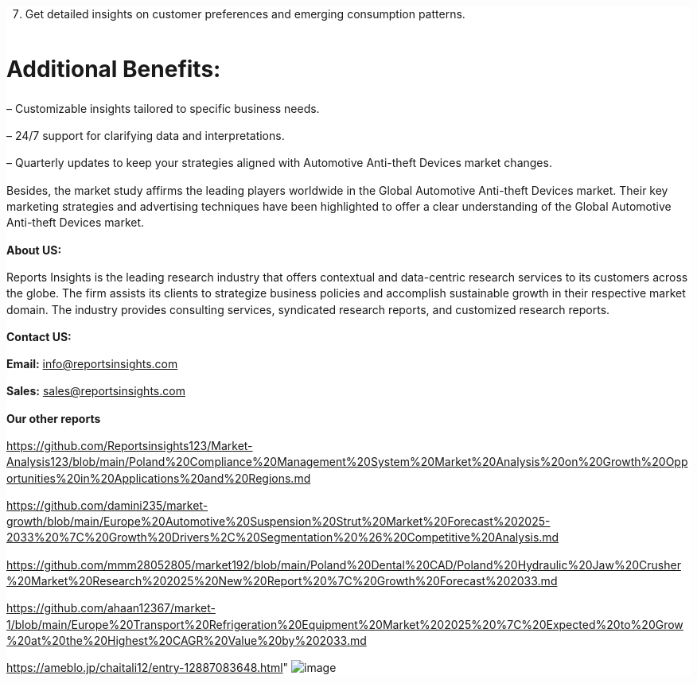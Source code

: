 7. Get detailed insights on customer preferences and emerging consumption patterns.

# <strong>Additional Benefits:</strong>

– Customizable insights tailored to specific business needs.

– 24/7 support for clarifying data and interpretations.

– Quarterly updates to keep your strategies aligned with Automotive Anti-theft Devices market changes.

Besides, the market study affirms the leading players worldwide in the Global Automotive Anti-theft Devices market. Their key marketing strategies and advertising techniques have been highlighted to offer a clear understanding of the Global Automotive Anti-theft Devices market.

<strong><strong>About US</strong>:</strong>

Reports Insights is the leading research industry that offers contextual and data-centric research services to its customers across the globe. The firm assists its clients to strategize business policies and accomplish sustainable growth in their respective market domain. The industry provides consulting services, syndicated research reports, and customized research reports.

<strong>Contact US:</strong>

<p class=><b>Email:</b> <a href=mailto:info@reportsinsights.com>info@reportsinsights.com</a></p>
<p class=><b>Sales:</b> <a href=mailto:sales@reportsinsights.com>sales@reportsinsights.com</a></p>

<strong>Our other reports</strong>

<a href=https://github.com/Reportsinsights123/Market-Analysis123/blob/main/Poland%20Compliance%20Management%20System%20Market%20Analysis%20on%20Growth%20Opportunities%20in%20Applications%20and%20Regions.md>https://github.com/Reportsinsights123/Market-Analysis123/blob/main/Poland%20Compliance%20Management%20System%20Market%20Analysis%20on%20Growth%20Opportunities%20in%20Applications%20and%20Regions.md</a>

<a href=https://github.com/damini235/market-growth/blob/main/Europe%20Automotive%20Suspension%20Strut%20Market%20Forecast%202025-2033%20%7C%20Growth%20Drivers%2C%20Segmentation%20%26%20Competitive%20Analysis.md>https://github.com/damini235/market-growth/blob/main/Europe%20Automotive%20Suspension%20Strut%20Market%20Forecast%202025-2033%20%7C%20Growth%20Drivers%2C%20Segmentation%20%26%20Competitive%20Analysis.md</a>

<a href=https://github.com/mmm28052805/market192/blob/main/Poland%20Dental%20CAD/Poland%20Hydraulic%20Jaw%20Crusher%20Market%20Research%202025%20New%20Report%20%7C%20Growth%20Forecast%202033.md>https://github.com/mmm28052805/market192/blob/main/Poland%20Dental%20CAD/Poland%20Hydraulic%20Jaw%20Crusher%20Market%20Research%202025%20New%20Report%20%7C%20Growth%20Forecast%202033.md</a>

<a href=https://github.com/ahaan12367/market-1/blob/main/Europe%20Transport%20Refrigeration%20Equipment%20Market%202025%20%7C%20Expected%20to%20Grow%20at%20the%20Highest%20CAGR%20Value%20by%202033.md>https://github.com/ahaan12367/market-1/blob/main/Europe%20Transport%20Refrigeration%20Equipment%20Market%202025%20%7C%20Expected%20to%20Grow%20at%20the%20Highest%20CAGR%20Value%20by%202033.md</a>

<a href=https://ameblo.jp/chaitali12/entry-12887083648.html>https://ameblo.jp/chaitali12/entry-12887083648.html</a>"
![image](https://github.com/user-attachments/assets/2f0917eb-c413-41c0-9d4e-fb8044067f86)
